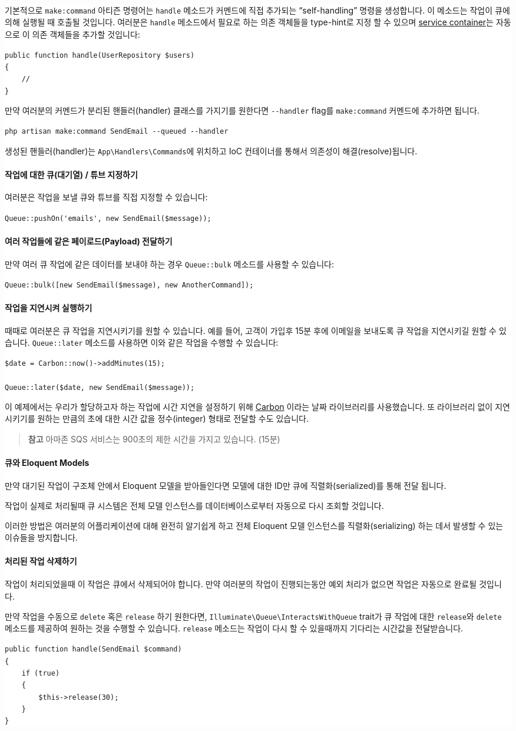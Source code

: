 기본적으로 `make:command` 아티즌 명령어는 `handle` 메소드가 커멘드에 직접 추가되는  “self-handling” 명령을 생성합니다. 이 메소드는 작업이 큐에 의해 실행될 때 호출될 것입니다. 여러분은 `handle` 메소드에서 필요로 하는 의존 객체들을 type-hint로 지정 할 수 있으며 [service container](/docs/5.0/container)는 자동으로 이 의존 객체들을 추가할 것입니다:

	public function handle(UserRepository $users)
	{
		//
	}

만약 여러분의 커멘드가 분리된 핸들러(handler) 클래스를 가지기를 원한다면 `--handler` flag를 `make:command` 커멘드에 추가하면 됩니다.

	php artisan make:command SendEmail --queued --handler

생성된 핸들러(handler)는 `App\Handlers\Commands`에 위치하고 IoC 컨테이너를 통해서 의존성이 해결(resolve)됩니다.

#### 작업에 대한 큐(대기열) / 튜브 지정하기

여러분은 작업을 보낼 큐와 튜브를 직접 지정할 수 있습니다:

	Queue::pushOn('emails', new SendEmail($message));

#### 여러 작업들에 같은 페이로드(Payload) 전달하기

만약 여러 큐 작업에 같은 데이터를 보내야 하는 경우 `Queue::bulk` 메소드를 사용할 수 있습니다:

	Queue::bulk([new SendEmail($message), new AnotherCommand]);

#### 작업을 지연시켜 실행하기

때때로 여러분은 큐 작업을 지연시키기를 원할 수 있습니다. 예를 들어, 고객이 가입후 15분 후에 이메일을 보내도록 큐 작업을 지연시키길 원할 수 있습니다. `Queue::later` 메소드를 사용하면 이와 같은 작업을 수행할 수 있습니다:

	$date = Carbon::now()->addMinutes(15);

	Queue::later($date, new SendEmail($message));

이 예제에서는 우리가 할당하고자 하는 작업에 시간 지연을 설정하기 위해 [Carbon](https://github.com/briannesbitt/Carbon) 이라는 날짜 라이브러리를 사용했습니다. 또 라이브러리 없이 지연시키기를 원하는 만큼의 초에 대한 시간 값을 정수(integer) 형태로 전달할 수도 있습니다.

> **참고** 아마존 SQS 서비스는 900초의 제한 시간을 가지고 있습니다. (15분)

#### 큐와 Eloquent Models

만약 대기된 작업이 구조체 안에서 Eloquent 모델을 받아들인다면 모델에 대한 ID만 큐에 직렬화(serialized)를 통해 전달 됩니다.

작업이 실제로 처리될때 큐 시스템은 전체 모델 인스턴스를 데이터베이스로부터 자동으로 다시 조회할 것입니다.

이러한 방법은 여러분의 어플리케이션에 대해 완전히 알기쉽게 하고 전체 Eloquent 모델 인스턴스를 직렬화(serializing) 하는 데서 발생할 수 있는 이슈들을 방지합니다.

#### 처리된 작업 삭제하기

작업이 처리되었을때 이 작업은 큐에서 삭제되어야 합니다. 만약 여러분의 작업이 진행되는동안 예외 처리가 없으면 작업은 자동으로 완료될 것입니다.

만약 작업을 수동으로 `delete` 혹은 `release` 하기 원한다면, `Illuminate\Queue\InteractsWithQueue` trait가 큐 작업에 대한 `release`와 `delete` 메소드를 제공하여 원하는 것을 수행할 수 있습니다. `release` 메소드는 작업이 다시 할 수 있을때까지 기다리는 시간값을 전달받습니다.

	public function handle(SendEmail $command)
	{
		if (true)
		{
			$this->release(30);
		}
	}
